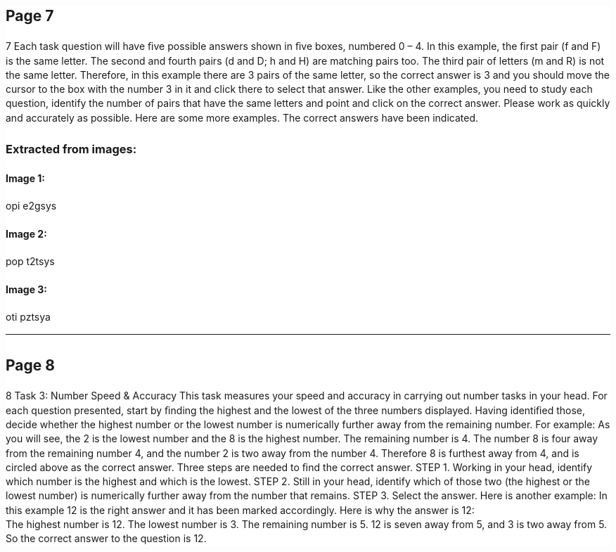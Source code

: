 ## Page 7

7
Each task question will have ﬁve possible answers shown in ﬁve boxes, numbered 0 – 4. 
In this example, the ﬁrst pair (f and F) is the same letter. 
The second and fourth pairs (d and D; h and H) are matching pairs too. 
The third pair of letters (m and R) is not the same letter. 
Therefore, in this example there are 3 pairs of the same letter, so the correct answer is 3 and you should move the 
cursor to the box with the number 3 in it and click there to select that answer. 
Like the other examples, you need to study each question, identify the number of pairs that have the same letters and 
point and click on the correct answer. 
Please work as quickly and accurately as possible. 
Here are some more examples. 
The correct answers have been indicated.

### Extracted from images:

#### Image 1:
opi e2gsys

#### Image 2:
pop t2tsys

#### Image 3:
oti pztsya

---

## Page 8

8
Task 3: Number Speed & Accuracy 
This task measures your speed and accuracy in carrying out number tasks in your head. For each question presented, 
start by ﬁnding the highest and the lowest of the three numbers displayed. 
Having identiﬁed those, decide whether the highest number or the lowest number is numerically further away from the 
remaining number. 
For example: 
As you will see, the 2 is the lowest number and the 8 is the highest number. 
The remaining number is 4. The number 8 is four away from the remaining number 4, and the number 2 is two away 
from the number 4. Therefore 8 is furthest away from 4, and is circled above as the correct answer. 
Three steps are needed to ﬁnd the correct answer. 
STEP 1. Working in your head, identify which number is the highest and which is the lowest. 
STEP 2. Still in your head, identify which of those two (the highest or the lowest number) is numerically further away 
from the number that remains.
STEP 3. Select the answer.
Here is another example:
In this example 12 is the right answer and it has been marked accordingly. Here is why the answer is 12:  
The highest number is 12. The lowest number is 3. The remaining number is 5. 12 is seven away from 5, and 3 is two 
away from 5. So the correct answer to the question is 12.
